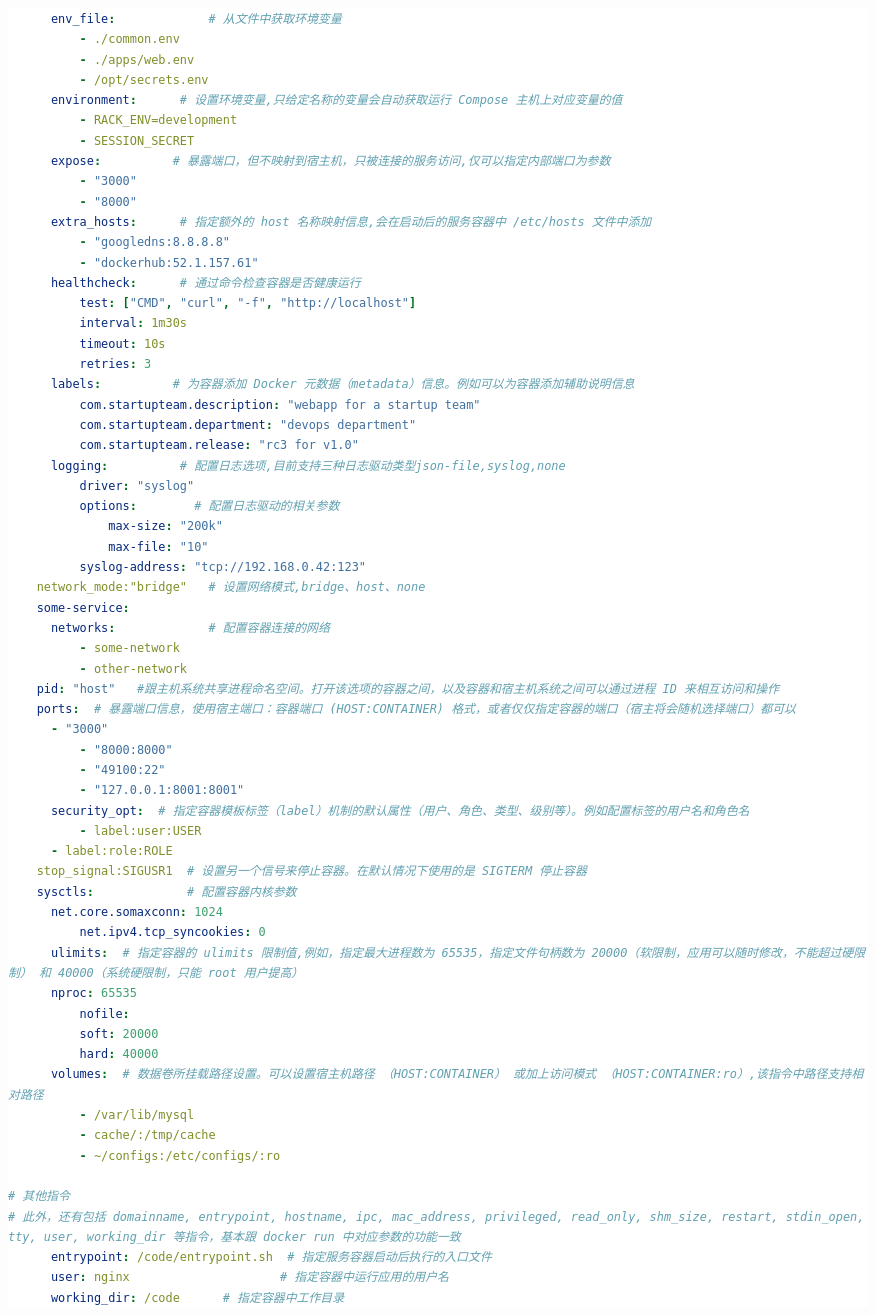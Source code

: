   ```yaml
    	env_file:             # 从文件中获取环境变量
    		- ./common.env
   		 	- ./apps/web.env
    		- /opt/secrets.env
    	environment:      # 设置环境变量,只给定名称的变量会自动获取运行 Compose 主机上对应变量的值
    		- RACK_ENV=development
    		- SESSION_SECRET
    	expose:          # 暴露端口，但不映射到宿主机，只被连接的服务访问,仅可以指定内部端口为参数
  			- "3000"
   			- "8000"
   		extra_hosts:      # 指定额外的 host 名称映射信息,会在启动后的服务容器中 /etc/hosts 文件中添加
   			- "googledns:8.8.8.8"
   			- "dockerhub:52.1.157.61"
   		healthcheck:      # 通过命令检查容器是否健康运行
    		test: ["CMD", "curl", "-f", "http://localhost"]
    		interval: 1m30s
    		timeout: 10s
    		retries: 3
    	labels:          # 为容器添加 Docker 元数据（metadata）信息。例如可以为容器添加辅助说明信息
    		com.startupteam.description: "webapp for a startup team"
    		com.startupteam.department: "devops department"
    		com.startupteam.release: "rc3 for v1.0"
    	logging:          # 配置日志选项,目前支持三种日志驱动类型json-file,syslog,none
    		driver: "syslog"
    		options:        # 配置日志驱动的相关参数
    			max-size: "200k"
    			max-file: "10"
      		syslog-address: "tcp://192.168.0.42:123"
      network_mode:"bridge"   # 设置网络模式,bridge、host、none
      some-service:
      	networks:             # 配置容器连接的网络
       		- some-network
       		- other-network
      pid: "host"   #跟主机系统共享进程命名空间。打开该选项的容器之间，以及容器和宿主机系统之间可以通过进程 ID 来相互访问和操作
      ports:  # 暴露端口信息，使用宿主端口：容器端口 (HOST:CONTAINER) 格式，或者仅仅指定容器的端口（宿主将会随机选择端口）都可以
      	- "3000"
   			- "8000:8000"
   			- "49100:22"
   			- "127.0.0.1:8001:8001"
   		security_opt:  # 指定容器模板标签（label）机制的默认属性（用户、角色、类型、级别等）。例如配置标签的用户名和角色名
   			- label:user:USER
      	- label:role:ROLE
      stop_signal:SIGUSR1  # 设置另一个信号来停止容器。在默认情况下使用的是 SIGTERM 停止容器
      sysctls:             # 配置容器内核参数
      	net.core.somaxconn: 1024
    		net.ipv4.tcp_syncookies: 0
    	ulimits:  # 指定容器的 ulimits 限制值,例如，指定最大进程数为 65535，指定文件句柄数为 20000（软限制，应用可以随时修改，不能超过硬限制） 和 40000（系统硬限制，只能 root 用户提高）
      	nproc: 65535
     	 	nofile:
        	soft: 20000
        	hard: 40000
  		volumes:  # 数据卷所挂载路径设置。可以设置宿主机路径 （HOST:CONTAINER） 或加上访问模式 （HOST:CONTAINER:ro）,该指令中路径支持相对路径
  			- /var/lib/mysql
   			- cache/:/tmp/cache
   			- ~/configs:/etc/configs/:ro
  
  # 其他指令
  # 此外，还有包括 domainname, entrypoint, hostname, ipc, mac_address, privileged, read_only, shm_size, restart, stdin_open, tty, user, working_dir 等指令，基本跟 docker run 中对应参数的功能一致
  		entrypoint: /code/entrypoint.sh  # 指定服务容器启动后执行的入口文件
  		user: nginx						# 指定容器中运行应用的用户名
  		working_dir: /code		# 指定容器中工作目录
  ```